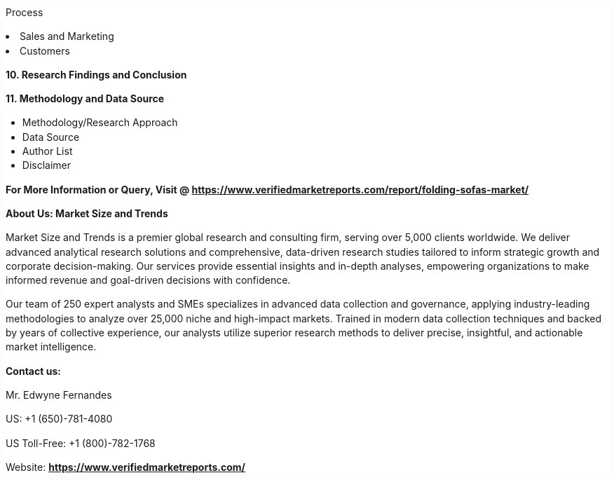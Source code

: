 Process</li><li>Sales and Marketing</li><li>Customers</li></ul><p><strong>10. Research Findings and Conclusion</strong></p><p><strong>11. Methodology and Data Source</strong></p><ul><li>Methodology/Research Approach</li><li>Data Source</li><li>Author List</li><li>Disclaimer</li></ul></p><p><strong>For More Information or Query, Visit @ <a href="https://www.verifiedmarketreports.com/report/folding-sofas-market/">https://www.verifiedmarketreports.com/report/folding-sofas-market/</a></strong></p><p><strong>About Us: Market Size and Trends</strong></p><p>Market Size and Trends is a premier global research and consulting firm, serving over 5,000 clients worldwide. We deliver advanced analytical research solutions and comprehensive, data-driven research studies tailored to inform strategic growth and corporate decision-making. Our services provide essential insights and in-depth analyses, empowering organizations to make informed revenue and goal-driven decisions with confidence.</p><p>Our team of 250 expert analysts and SMEs specializes in advanced data collection and governance, applying industry-leading methodologies to analyze over 25,000 niche and high-impact markets. Trained in modern data collection techniques and backed by years of collective experience, our analysts utilize superior research methods to deliver precise, insightful, and actionable market intelligence.</p><p><strong>Contact us:</strong></p><p>Mr. Edwyne Fernandes</p><p>US: +1 (650)-781-4080</p><p>US Toll-Free: +1 (800)-782-1768</p><p>Website: <strong><a href="https://www.verifiedmarketreports.com/">https://www.verifiedmarketreports.com/</a></strong></p>
